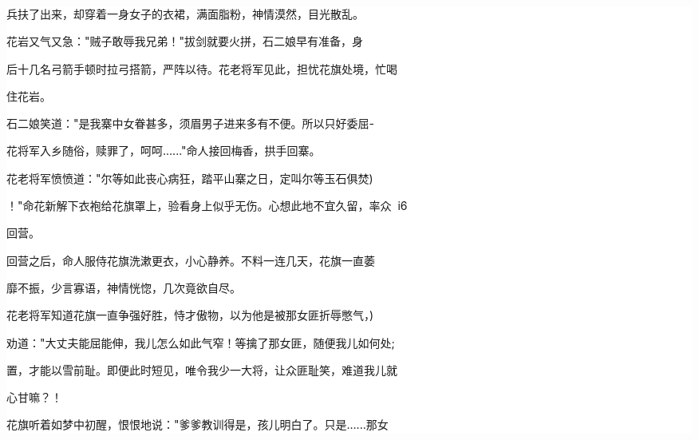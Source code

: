 

兵扶了出来，却穿着一身女子的衣裙，满面脂粉，神情漠然，目光散乱。



花岩又气又急："贼子敢辱我兄弟！"拔剑就要火拼，石二娘早有准备，身





后十几名弓箭手顿时拉弓搭箭，严阵以待。花老将军见此，担忧花旗处境，忙喝



住花岩。



石二娘笑道："是我寨中女眷甚多，须眉男子进来多有不便。所以只好委屈-





花将军入乡随俗，赎罪了，呵呵......"命人接回梅香，拱手回寨。





花老将军愤愤道："尔等如此丧心病狂，踏平山寨之日，定叫尔等玉石俱焚)





！"命花新解下衣袍给花旗罩上，验看身上似乎无伤。心想此地不宜久留，率众  i6



回营。



回营之后，命人服侍花旗洗漱更衣，小心静养。不料一连几天，花旗一直萎



靡不振，少言寡语，神情恍惚，几次竟欲自尽。





花老将军知道花旗一直争强好胜，恃才傲物，以为他是被那女匪折辱憋气，)





劝道："大丈夫能屈能伸，我儿怎么如此气窄！等擒了那女匪，随便我儿如何处;



置，才能以雪前耻。即便此时短见，唯令我少一大将，让众匪耻笑，难道我儿就





心甘嘛？！





花旗听着如梦中初醒，恨恨地说："爹爹教训得是，孩儿明白了。只是......那女
